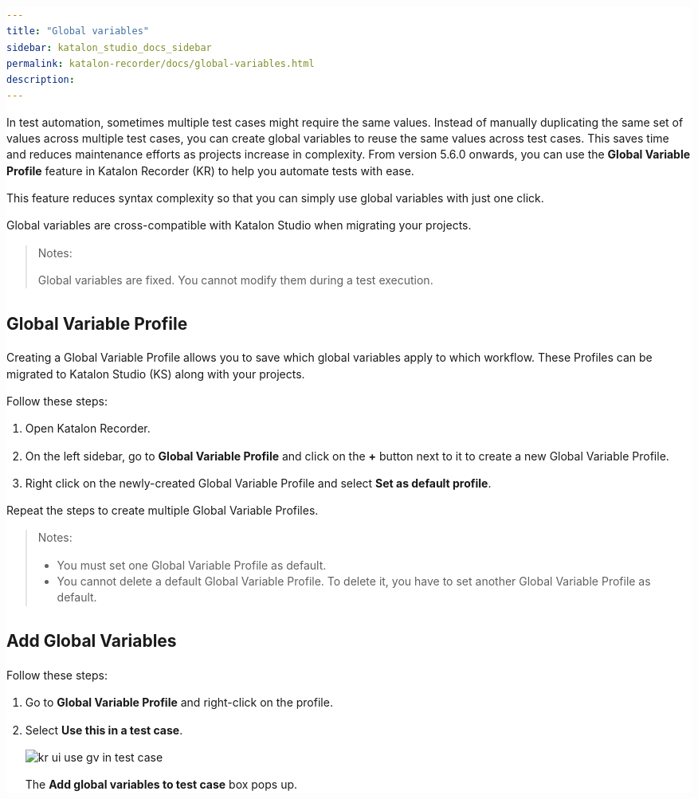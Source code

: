 ```yaml
---
title: "Global variables"
sidebar: katalon_studio_docs_sidebar
permalink: katalon-recorder/docs/global-variables.html
description:
---
```


In test automation, sometimes multiple test cases might require the same values. Instead of manually duplicating the same set of values across multiple test cases, you can create global variables to reuse the same values across test cases. This saves time and reduces maintenance efforts as projects increase in complexity. From version 5.6.0 onwards, you can use the **Global Variable Profile** feature in Katalon Recorder (KR) to help you automate tests with ease.

This feature reduces syntax complexity so that you can simply use global variables with just one click.

Global variables are cross-compatible with Katalon Studio when migrating your projects.

> Notes:
>
> Global variables are fixed. You cannot modify them during a test execution.

## Global Variable Profile

Creating a Global Variable Profile allows you to save which global variables apply to which workflow. These Profiles can be migrated to Katalon Studio (KS) along with your projects.

Follow these steps:

1. Open Katalon Recorder.
2. On the left sidebar, go to **Global Variable Profile** and click on the **+** button next to it to create a new Global Variable Profile.
    
3. Right click on the newly-created Global Variable Profile and select **Set as default profile**.

Repeat the steps to create multiple Global Variable Profiles.

> Notes:
>
> * You must set one Global Variable Profile as default.
> * You cannot delete a default Global Variable Profile. To delete it, you have to set another Global Variable Profile as default.

## Add Global Variables

Follow these steps:

1. Go to **Global Variable Profile** and right-click on the profile.
2. Select **Use this in a test case**.

    <img src="https://github.com/katalon-studio/docs-images/raw/master/katalon-recorder/docs/5.6.0-release/use-gv-in-test-case.png" width=100% alt="kr ui use gv in test case">

    The **Add global variables to test case** box pops up.
    